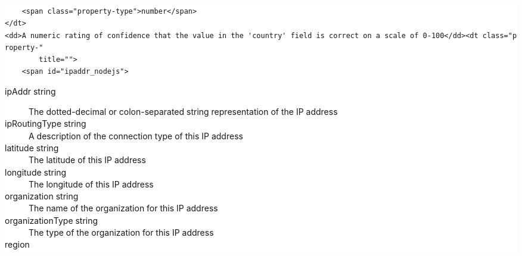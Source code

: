         <span class="property-type">number</span>
    </dt>
    <dd>A numeric rating of confidence that the value in the 'country' field is correct on a scale of 0-100</dd><dt class="property-"
            title="">
        <span id="ipaddr_nodejs">
<a data-swiftype-name="resource-property" data-swiftype-type="text" href="#ipaddr_nodejs" style="color: inherit; text-decoration: inherit;">ip<wbr>Addr</a>
</span>
        <span class="property-indicator"></span>
        <span class="property-type">string</span>
    </dt>
    <dd>The dotted-decimal or colon-separated string representation of the IP address</dd><dt class="property-"
            title="">
        <span id="iproutingtype_nodejs">
<a data-swiftype-name="resource-property" data-swiftype-type="text" href="#iproutingtype_nodejs" style="color: inherit; text-decoration: inherit;">ip<wbr>Routing<wbr>Type</a>
</span>
        <span class="property-indicator"></span>
        <span class="property-type">string</span>
    </dt>
    <dd>A description of the connection type of this IP address</dd><dt class="property-"
            title="">
        <span id="latitude_nodejs">
<a data-swiftype-name="resource-property" data-swiftype-type="text" href="#latitude_nodejs" style="color: inherit; text-decoration: inherit;">latitude</a>
</span>
        <span class="property-indicator"></span>
        <span class="property-type">string</span>
    </dt>
    <dd>The latitude of this IP address</dd><dt class="property-"
            title="">
        <span id="longitude_nodejs">
<a data-swiftype-name="resource-property" data-swiftype-type="text" href="#longitude_nodejs" style="color: inherit; text-decoration: inherit;">longitude</a>
</span>
        <span class="property-indicator"></span>
        <span class="property-type">string</span>
    </dt>
    <dd>The longitude of this IP address</dd><dt class="property-"
            title="">
        <span id="organization_nodejs">
<a data-swiftype-name="resource-property" data-swiftype-type="text" href="#organization_nodejs" style="color: inherit; text-decoration: inherit;">organization</a>
</span>
        <span class="property-indicator"></span>
        <span class="property-type">string</span>
    </dt>
    <dd>The name of the organization for this IP address</dd><dt class="property-"
            title="">
        <span id="organizationtype_nodejs">
<a data-swiftype-name="resource-property" data-swiftype-type="text" href="#organizationtype_nodejs" style="color: inherit; text-decoration: inherit;">organization<wbr>Type</a>
</span>
        <span class="property-indicator"></span>
        <span class="property-type">string</span>
    </dt>
    <dd>The type of the organization for this IP address</dd><dt class="property-"
            title="">
        <span id="region_nodejs">
<a data-swiftype-name="resource-property" data-swiftype-type="text" href="#region_nodejs" style="color: inherit; text-decoration: inherit;">region</a>
</span>